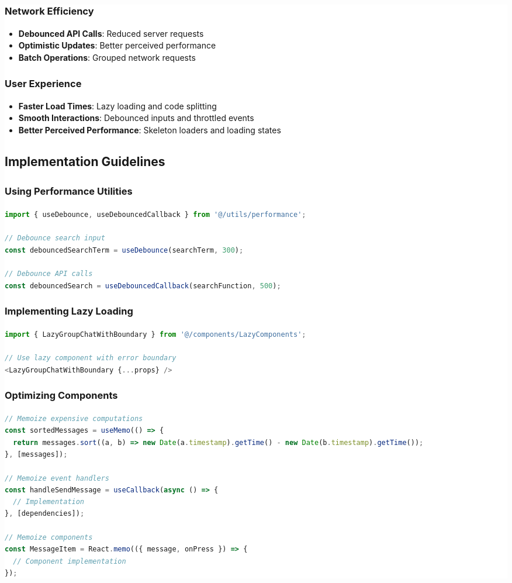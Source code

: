 ### Network Efficiency
- **Debounced API Calls**: Reduced server requests
- **Optimistic Updates**: Better perceived performance
- **Batch Operations**: Grouped network requests

### User Experience
- **Faster Load Times**: Lazy loading and code splitting
- **Smooth Interactions**: Debounced inputs and throttled events
- **Better Perceived Performance**: Skeleton loaders and loading states

## Implementation Guidelines

### Using Performance Utilities

```typescript
import { useDebounce, useDebouncedCallback } from '@/utils/performance';

// Debounce search input
const debouncedSearchTerm = useDebounce(searchTerm, 300);

// Debounce API calls
const debouncedSearch = useDebouncedCallback(searchFunction, 500);
```

### Implementing Lazy Loading

```typescript
import { LazyGroupChatWithBoundary } from '@/components/LazyComponents';

// Use lazy component with error boundary
<LazyGroupChatWithBoundary {...props} />
```

### Optimizing Components

```typescript
// Memoize expensive computations
const sortedMessages = useMemo(() => {
  return messages.sort((a, b) => new Date(a.timestamp).getTime() - new Date(b.timestamp).getTime());
}, [messages]);

// Memoize event handlers
const handleSendMessage = useCallback(async () => {
  // Implementation
}, [dependencies]);

// Memoize components
const MessageItem = React.memo(({ message, onPress }) => {
  // Component implementation
});
```
